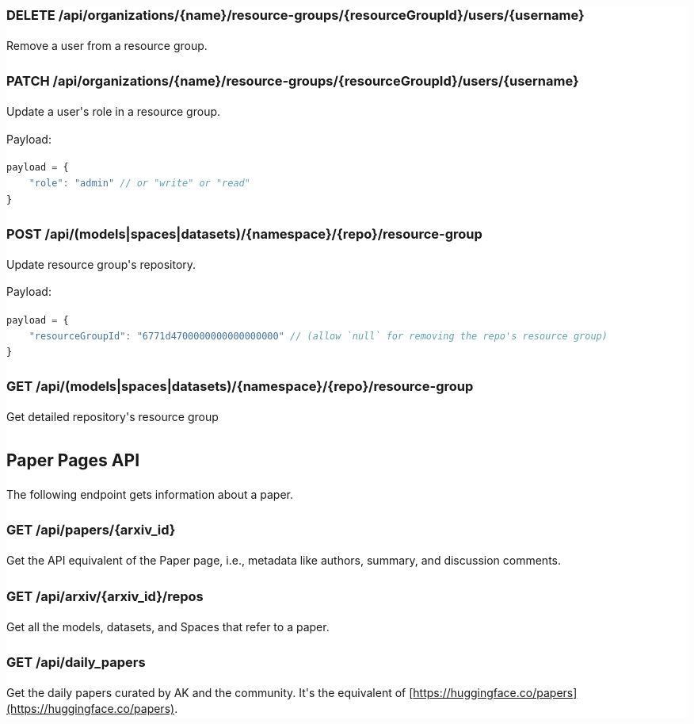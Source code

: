
### DELETE /api/organizations/{name}/resource-groups/{resourceGroupId}/users/{username}

Remove a user from a resource group.


### PATCH /api/organizations/{name}/resource-groups/{resourceGroupId}/users/{username}

Update a user's role in a resource group.

Payload:
```js
payload = {
    "role": "admin" // or "write" or "read"
}
```

### POST /api/(models|spaces|datasets)/{namespace}/{repo}/resource-group

Update resource group's repository.

Payload:
```js
payload = {
    "resourceGroupId": "6771d4700000000000000000" // (allow `null` for removing the repo's resource group)
}
```

### GET /api/(models|spaces|datasets)/{namespace}/{repo}/resource-group

Get detailed repository's resource group


## Paper Pages API

The following endpoint gets information about a paper.

### GET /api/papers/{arxiv_id}

Get the API equivalent of the Paper page, i.e., metadata like authors, summary, and discussion comments.

### GET /api/arxiv/{arxiv_id}/repos

Get all the models, datasets, and Spaces that refer to a paper.

### GET /api/daily_papers

Get the daily papers curated by AK and the community. It's the equivalent of [https://huggingface.co/papers](https://huggingface.co/papers).
